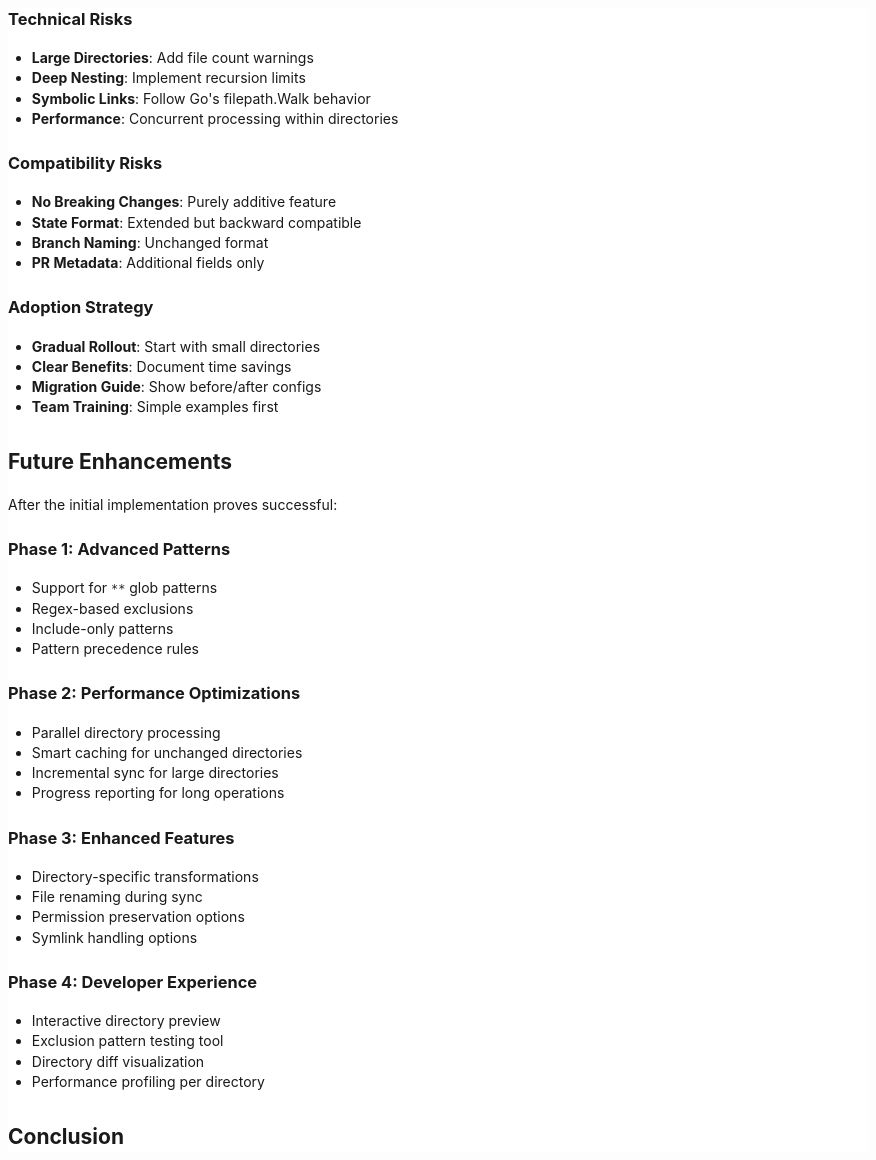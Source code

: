 ### Technical Risks
- **Large Directories**: Add file count warnings
- **Deep Nesting**: Implement recursion limits
- **Symbolic Links**: Follow Go's filepath.Walk behavior
- **Performance**: Concurrent processing within directories

### Compatibility Risks
- **No Breaking Changes**: Purely additive feature
- **State Format**: Extended but backward compatible
- **Branch Naming**: Unchanged format
- **PR Metadata**: Additional fields only

### Adoption Strategy
- **Gradual Rollout**: Start with small directories
- **Clear Benefits**: Document time savings
- **Migration Guide**: Show before/after configs
- **Team Training**: Simple examples first

## Future Enhancements

After the initial implementation proves successful:

### Phase 1: Advanced Patterns
- Support for `**` glob patterns
- Regex-based exclusions
- Include-only patterns
- Pattern precedence rules

### Phase 2: Performance Optimizations
- Parallel directory processing
- Smart caching for unchanged directories
- Incremental sync for large directories
- Progress reporting for long operations

### Phase 3: Enhanced Features
- Directory-specific transformations
- File renaming during sync
- Permission preservation options
- Symlink handling options

### Phase 4: Developer Experience
- Interactive directory preview
- Exclusion pattern testing tool
- Directory diff visualization
- Performance profiling per directory

## Conclusion
